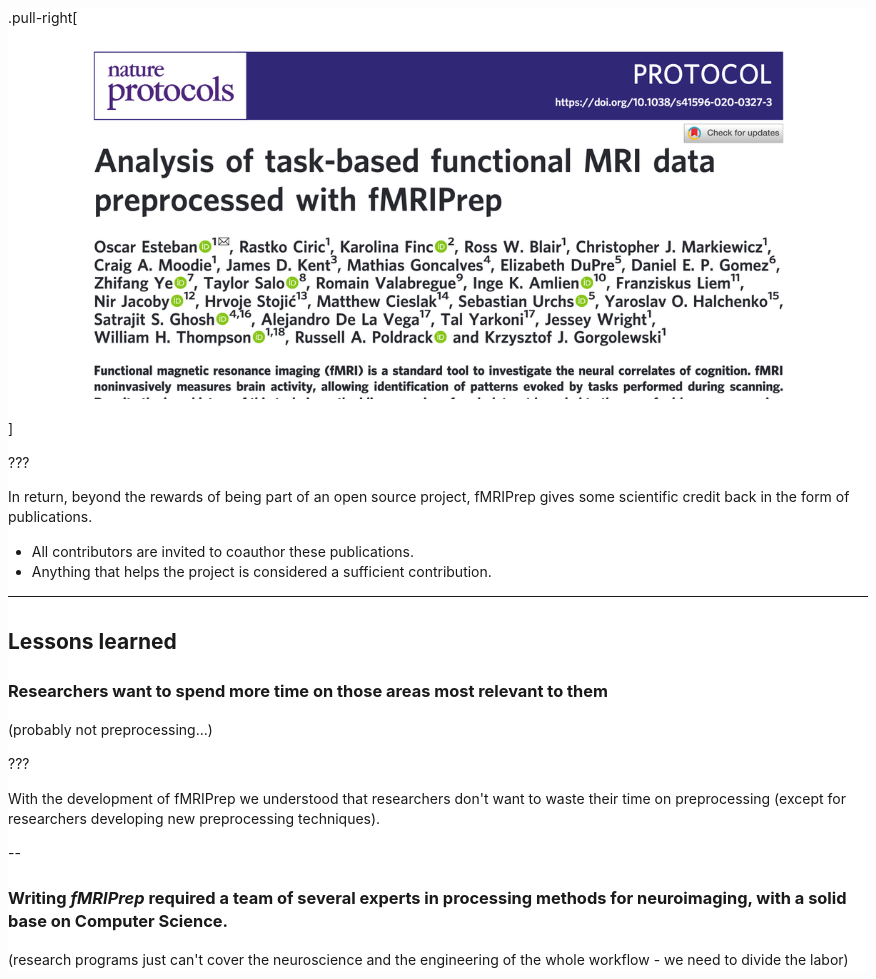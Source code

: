 
.pull-right[
<p align="center">
<img src="assets/natproc.png" width="85%" />
</p>
]

???

In return, beyond the rewards of being part of an open source project, fMRIPrep gives
some scientific credit back in the form of publications.

- All contributors are invited to coauthor these publications.
- Anything that helps the project is considered a sufficient contribution.

---

## Lessons learned

### Researchers want to spend more time on those areas most relevant to them
(probably not preprocessing...)

???

With the development of fMRIPrep we understood that
researchers don't want to waste their time on preprocessing
(except for researchers developing new preprocessing techniques).

--

### Writing *fMRIPrep* required a team of several experts in processing methods for neuroimaging, with a solid base on Computer Science.
(research programs just can't cover the neuroscience and the engineering of the whole workflow - we need to divide the labor)
